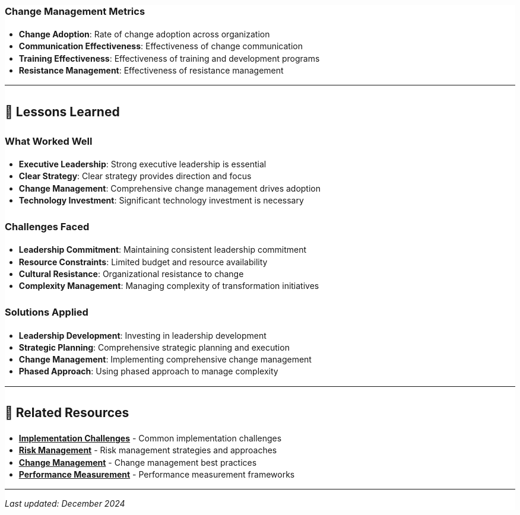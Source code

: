 ### **Change Management Metrics**
- **Change Adoption**: Rate of change adoption across organization
- **Communication Effectiveness**: Effectiveness of change communication
- **Training Effectiveness**: Effectiveness of training and development programs
- **Resistance Management**: Effectiveness of resistance management

---

## 🚀 **Lessons Learned**

### **What Worked Well**
- **Executive Leadership**: Strong executive leadership is essential
- **Clear Strategy**: Clear strategy provides direction and focus
- **Change Management**: Comprehensive change management drives adoption
- **Technology Investment**: Significant technology investment is necessary

### **Challenges Faced**
- **Leadership Commitment**: Maintaining consistent leadership commitment
- **Resource Constraints**: Limited budget and resource availability
- **Cultural Resistance**: Organizational resistance to change
- **Complexity Management**: Managing complexity of transformation initiatives

### **Solutions Applied**
- **Leadership Development**: Investing in leadership development
- **Strategic Planning**: Comprehensive strategic planning and execution
- **Change Management**: Implementing comprehensive change management
- **Phased Approach**: Using phased approach to manage complexity

---

## 🔗 **Related Resources**

- **[Implementation Challenges](./implementation-challenges.md)** - Common implementation challenges
- **[Risk Management](./risk-management.md)** - Risk management strategies and approaches
- **[Change Management](./change-management.md)** - Change management best practices
- **[Performance Measurement](./performance-measurement.md)** - Performance measurement frameworks

---

*Last updated: December 2024*
